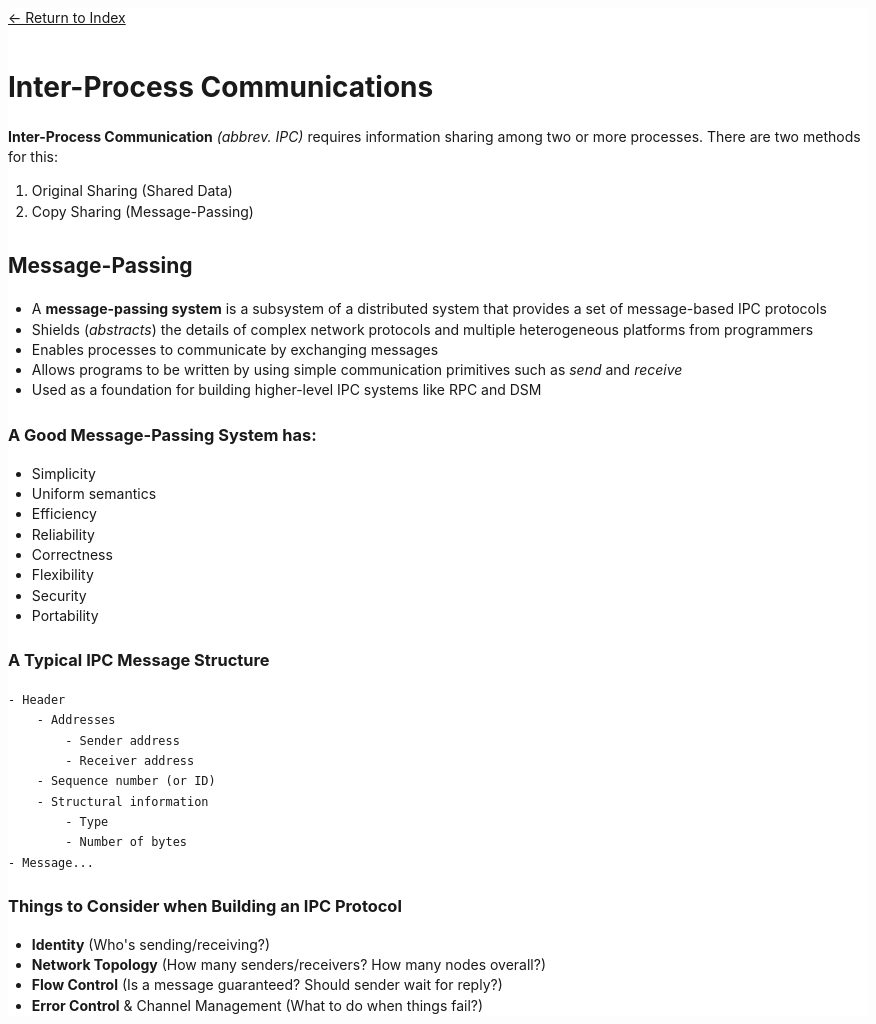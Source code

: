 [← Return to Index](https://github.com/cjmlgrto/fit3143-notes/)

# Inter-Process Communications

**Inter-Process Communication** _(abbrev. IPC)_ requires information sharing among two or more processes. There are two methods for this:

1. Original Sharing (Shared Data)
2. Copy Sharing (Message-Passing)

## Message-Passing

- A **message-passing system** is a subsystem of a distributed system that provides a set of message-based IPC protocols
- Shields (_abstracts_) the details of complex network protocols and multiple heterogeneous platforms from programmers
- Enables processes to communicate by exchanging messages
- Allows programs to be written by using simple communication primitives such as _send_ and _receive_
- Used as a foundation for building higher-level IPC systems like RPC and DSM

### A Good Message-Passing System has:

- Simplicity
- Uniform semantics
- Efficiency
- Reliability
- Correctness
- Flexibility
- Security
- Portability

### A Typical IPC Message Structure

```
- Header
	- Addresses
		- Sender address
		- Receiver address
	- Sequence number (or ID)
	- Structural information
		- Type
		- Number of bytes
- Message...
```

### Things to Consider when Building an IPC Protocol

- **Identity** (Who's sending/receiving?)
- **Network Topology** (How many senders/receivers? How many nodes overall?)
- **Flow Control** (Is a message guaranteed? Should sender wait for reply?)
- **Error Control** & Channel Management (What to do when things fail?)
